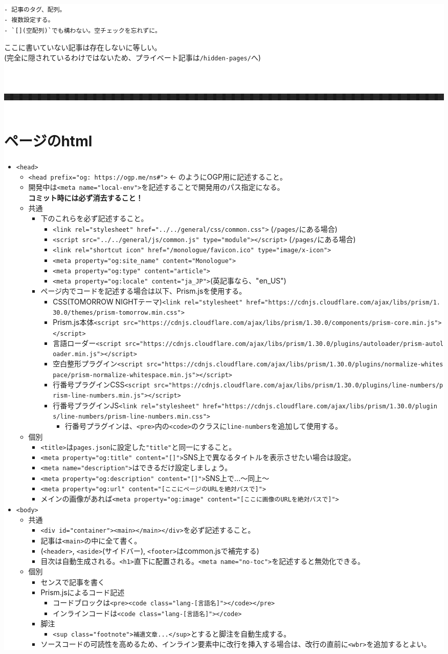     - 記事のタグ、配列。
    - 複数設定する。
    - `[](空配列)`でも構わない。空チェックを忘れずに。

ここに書いていない記事は存在しないに等しい。  
(完全に隠されているわけではないため、プライベート記事は`/hidden-pages/`へ)

<hr style="margin:60px 0;border:6px dashed #282828">

# ページのhtml
- `<head>`
    - `<head prefix="og: https://ogp.me/ns#">` <- のようにOGP用に記述すること。
    - 開発中は`<meta name="local-env">`を記述することで開発用のパス指定になる。  
**コミット時には必ず消去すること！**
    - 共通
        - 下のこれらを必ず記述すること。
            - `<link rel="stylesheet" href="../../general/css/common.css">` (`/pages/`にある場合)
            - `<script src="../../general/js/common.js" type="module"></script>` (`/pages/`にある場合)
            - `<link rel="shortcut icon" href="/monologue/favicon.ico" type="image/x-icon">`
            - `<meta property="og:site_name" content="Monologue">`
            - `<meta property="og:type" content="article">`
            - `<meta property="og:locale" content="ja_JP">`(英記事なら、"en_US")
        - ページ内でコードを記述する場合は以下、Prism.jsを使用する。
            - CSS(TOMORROW NIGHTテーマ)`<link rel="stylesheet" href="https://cdnjs.cloudflare.com/ajax/libs/prism/1.30.0/themes/prism-tomorrow.min.css">`
            - Prism.js本体`<script src="https://cdnjs.cloudflare.com/ajax/libs/prism/1.30.0/components/prism-core.min.js"></script>`
            - 言語ローダー`<script src="https://cdnjs.cloudflare.com/ajax/libs/prism/1.30.0/plugins/autoloader/prism-autoloader.min.js"></script>`
            - 空白整形プラグイン`<script src="https://cdnjs.cloudflare.com/ajax/libs/prism/1.30.0/plugins/normalize-whitespace/prism-normalize-whitespace.min.js"></script>`
            - 行番号プラグインCSS`<script src="https://cdnjs.cloudflare.com/ajax/libs/prism/1.30.0/plugins/line-numbers/prism-line-numbers.min.js"></script>`
            - 行番号プラグインJS`<link rel="stylesheet" href="https://cdnjs.cloudflare.com/ajax/libs/prism/1.30.0/plugins/line-numbers/prism-line-numbers.min.css">`
                - 行番号プラグインは、`<pre>`内の`<code>`のクラスに`line-numbers`を追加して使用する。
    - 個別
        - `<title>`は`pages.json`に設定した`"title"`と同一にすること。
        - `<meta property="og:title" content="[]">`SNS上で異なるタイトルを表示させたい場合は設定。
        - `<meta name="description">`はできるだけ設定しましょう。
        - `<meta property="og:description" content="[]">`SNS上で...～同上～
        - `<meta property="og:url" content="[ここにページのURLを絶対パスで]">`
        - メインの画像があれば`<meta property="og:image" content="[ここに画像のURLを絶対パスで]">`
- `<body>`
    - 共通
        - `<div id="container"><main></main></div>`を必ず記述すること。
        - 記事は`<main>`の中に全て書く。
        - (`<header>`, `<aside>`(サイドバー), `<footer>`はcommon.jsで補完する)
        - 目次は自動生成される。`<h1>`直下に配置される。`<meta name="no-toc">`を記述すると無効化できる。
    - 個別
        - センスで記事を書く
        - Prism.jsによるコード記述
            - コードブロックは`<pre><code class="lang-[言語名]"></code></pre>`
            - インラインコードは`<code class="lang-[言語名]"></code>`
        - 脚注
            - `<sup class="footnote">補遺文章...</sup>`とすると脚注を自動生成する。
        - ソースコードの可読性を高めるため、インライン要素中に改行を挿入する場合は、改行の直前に`<wbr>`を追加するとよい。

